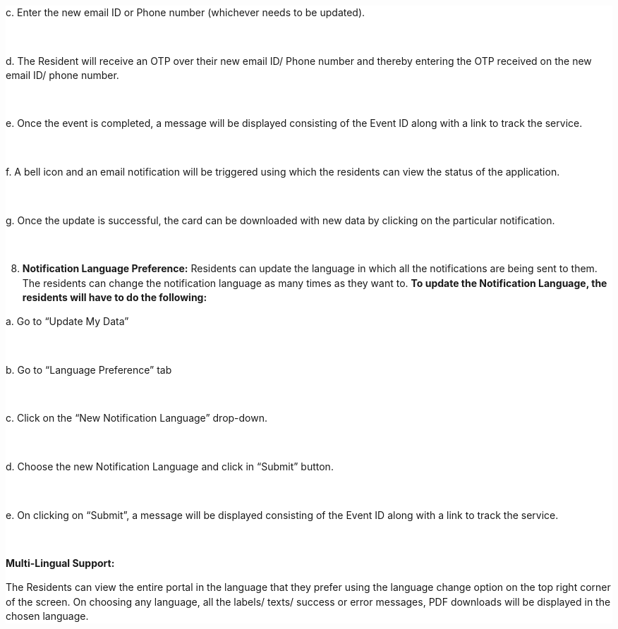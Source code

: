 c. Enter the new email ID or Phone number (whichever needs to be updated).

<figure><img src="../../../../.gitbook/assets/c.png" alt=""><figcaption></figcaption></figure>

d. The Resident will receive an OTP over their new email ID/ Phone number and thereby entering the OTP received on the new email ID/ phone number.

<figure><img src="../../../../.gitbook/assets/d.png" alt=""><figcaption></figcaption></figure>

e. Once the event is completed, a message will be displayed consisting of the Event ID along with a link to track the service.

<figure><img src="../../../../.gitbook/assets/e.png" alt=""><figcaption></figcaption></figure>

f. A bell icon and an email notification will be triggered using which the residents can view the status of the application.

<figure><img src="../../../../.gitbook/assets/f.png" alt=""><figcaption></figcaption></figure>

g. Once the update is successful, the card can be downloaded with new data by clicking on the particular notification.

<figure><img src="../../../../.gitbook/assets/g.png" alt=""><figcaption></figcaption></figure>

8. **Notification Language Preference:** Residents can update the language in which all the notifications are being sent to them. The residents can change the notification language as many times as they want to. **To update the Notification Language, the residents will have to do the following:**

a. Go to “Update My Data”

<figure><img src="../../../../.gitbook/assets/aa.png" alt=""><figcaption></figcaption></figure>

b. Go to “Language Preference” tab

<figure><img src="../../../../.gitbook/assets/h.png" alt=""><figcaption></figcaption></figure>

c.  Click on the “New Notification Language” drop-down.

<figure><img src="../../../../.gitbook/assets/i.png" alt=""><figcaption></figcaption></figure>

d. Choose the new Notification Language and click in “Submit” button.

<figure><img src="../../../../.gitbook/assets/j.png" alt=""><figcaption></figcaption></figure>

e. On clicking on “Submit”, a message will be displayed consisting of the Event ID along with a link to track the service.

<figure><img src="../../../../.gitbook/assets/k.png" alt=""><figcaption></figcaption></figure>

**Multi-Lingual Support:**

The Residents can view the entire portal in the language that they prefer using the language change option on the top right corner of the screen. On choosing any language, all the labels/ texts/ success or error messages, PDF downloads will be displayed in the chosen language.
